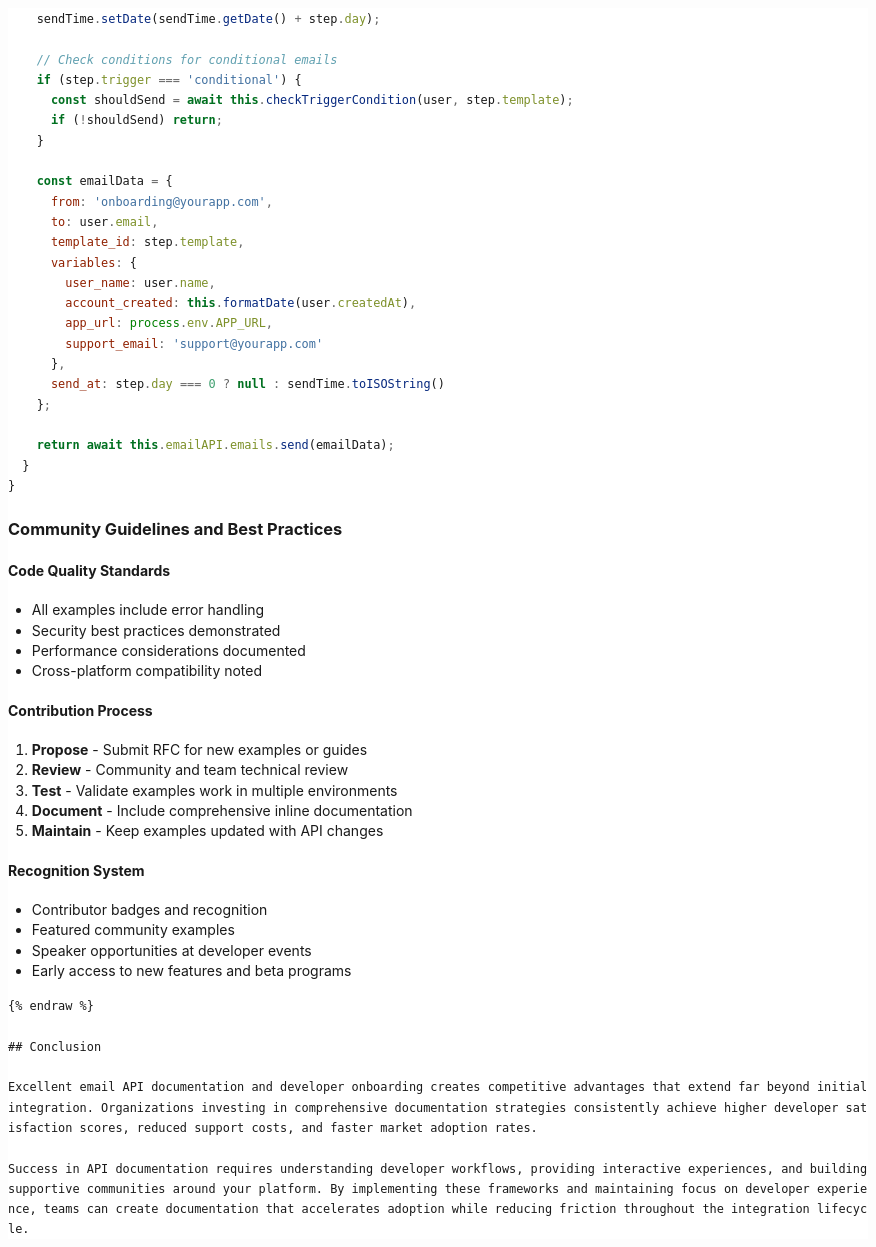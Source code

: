 ```javascript
    sendTime.setDate(sendTime.getDate() + step.day);
    
    // Check conditions for conditional emails
    if (step.trigger === 'conditional') {
      const shouldSend = await this.checkTriggerCondition(user, step.template);
      if (!shouldSend) return;
    }
    
    const emailData = {
      from: 'onboarding@yourapp.com',
      to: user.email,
      template_id: step.template,
      variables: {
        user_name: user.name,
        account_created: this.formatDate(user.createdAt),
        app_url: process.env.APP_URL,
        support_email: 'support@yourapp.com'
      },
      send_at: step.day === 0 ? null : sendTime.toISOString()
    };
    
    return await this.emailAPI.emails.send(emailData);
  }
}
```

### Community Guidelines and Best Practices

#### Code Quality Standards
- All examples include error handling
- Security best practices demonstrated
- Performance considerations documented
- Cross-platform compatibility noted

#### Contribution Process
1. **Propose** - Submit RFC for new examples or guides
2. **Review** - Community and team technical review
3. **Test** - Validate examples work in multiple environments
4. **Document** - Include comprehensive inline documentation
5. **Maintain** - Keep examples updated with API changes

#### Recognition System
- Contributor badges and recognition
- Featured community examples
- Speaker opportunities at developer events
- Early access to new features and beta programs
```
{% endraw %}

## Conclusion

Excellent email API documentation and developer onboarding creates competitive advantages that extend far beyond initial integration. Organizations investing in comprehensive documentation strategies consistently achieve higher developer satisfaction scores, reduced support costs, and faster market adoption rates.

Success in API documentation requires understanding developer workflows, providing interactive experiences, and building supportive communities around your platform. By implementing these frameworks and maintaining focus on developer experience, teams can create documentation that accelerates adoption while reducing friction throughout the integration lifecycle.

```